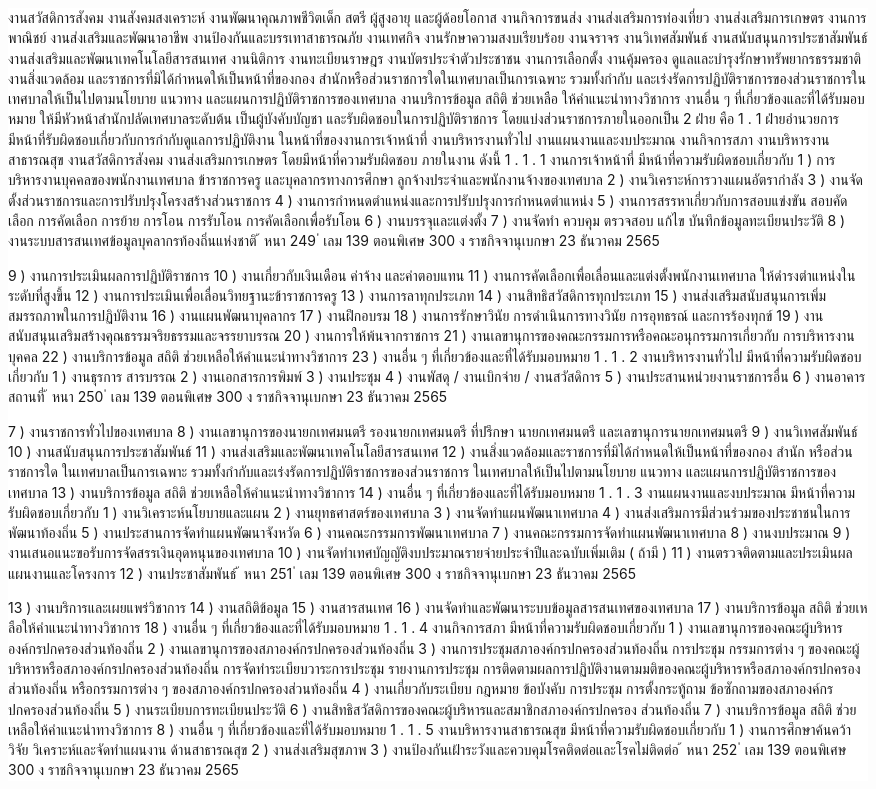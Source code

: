 งานสวัสดิการสังคม งานสังคมสงเคราะห์ งานพัฒนาคุณภาพชีวิตเด็ก สตรี ผู้สูงอายุ และผู้ด้อยโอกาส งานกิจการขนส่ง งานส่งเสริมการท่องเที่ยว งานส่งเสริมการเกษตร งานการพาณิชย์ งานส่งเสริมและพัฒนาอาชีพ งานป้องกันและบรรเทาสาธารณภัย งานเทศกิจ งานรักษาความสงบเรียบร้อย งานจราจร งานวิเทศสัมพันธ์ งานสนับสนุนการประชาสัมพันธ์ งานส่งเสริมและพัฒนาเทคโนโลยีสารสนเทศ งานนิติการ งานทะเบียนราษฎร งานบัตรประจําตัวประชาชน งานการเลือกตั้ง งานคุ้มครอง ดูแลและบํารุงรักษาทรัพยากรธรรมชาติ งานสิ่งแวดล้อม และราชการที่มิได้กําหนดให้เป็นหน้าที่ของกอง สํานักหรือส่วนราชการใดในเทศบาลเป็นการเฉพาะ รวมทั้งกํากับ และเร่งรัดการปฏิบัติราชการของส่วนราชการในเทศบาลให้เป็นไปตามนโยบาย แนวทาง และแผนการปฏิบัติราชการของเทศบาล งานบริการข้อมูล สถิติ ช่วยเหลือ ให้คําแนะนําทางวิชาการ งานอื่น ๆ ที่เกี่ยวข้องและที่ได้รับมอบหมาย ให้มีหัวหน้าสํานักปลัดเทศบาลระดับต้น เป็นผู้บังคับบัญชา และรับผิดชอบในการปฏิบัติราชการ โดยแบ่งส่วนราชการภายในออกเป็น 2 ฝ่าย คือ 1 . 1 ฝ่ายอํานวยการ มีหน้าที่รับผิดชอบเกี่ยวกับการกํากับดูแลการปฏิบัติงาน ในหน้าที่ของงานการเจ้าหน้าที่ งานบริหารงานทั่วไป งานแผนงานและงบประมาณ งานกิจการสภา งานบริหารงานสาธารณสุข งานสวัสดิการสังคม งานส่งเสริมการเกษตร โดยมีหน้าที่ความรับผิดชอบ ภายในงาน ดังนี้ 1 . 1 . 1 งานการเจ้าหน้าที่ มีหน้าที่ความรับผิดชอบเกี่ยวกับ 1 ) การบริหารงานบุคคลของพนักงานเทศบาล ข้าราชการครู และบุคลากรทางการศึกษา ลูกจ้างประจําและพนักงานจ้างของเทศบาล 2 ) งานวิเคราะห์การวางแผนอัตรากําลัง 3 ) งานจัดตั้งส่วนราชการและการปรับปรุงโครงสร้างส่วนราชการ 4 ) งานการกําหนดตําแหน่งและการปรับปรุงการกําหนดตําแหน่ง 5 ) งานการสรรหาเกี่ยวกับการสอบแข่งขัน สอบคัดเลือก การคัดเลือก การย้าย การโอน การรับโอน การคัดเลือกเพื่อรับโอน 6 ) งานบรรจุและแต่งตั้ง 7 ) งานจัดทํา ควบคุม ตรวจสอบ แก้ไข บันทึกข้อมูลทะเบียนประวัติ 8 ) งานระบบสารสนเทศข้อมูลบุคลากรท้องถิ่นแห่งชาติ ้ หนา 249 ่ เลม 139 ตอนพิเศษ 300 ง ราชกิจจานุเบกษา 23 ธันวาคม 2565

9 ) งานการประเมินผลการปฏิบัติราชการ 10 ) งานเกี่ยวกับเงินเดือน ค่าจ้าง และค่าตอบแทน 11 ) งานการคัดเลือกเพื่อเลื่อนและแต่งตั้งพนักงานเทศบาล ให้ดํารงตําแหน่งในระดับที่สูงขึ้น 12 ) งานการประเมินเพื่อเลื่อนวิทยฐานะข้าราชการครู 13 ) งานการลาทุกประเภท 14 ) งานสิทธิสวัสดิการทุกประเภท 15 ) งานส่งเสริมสนับสนุนการเพิ่มสมรรถภาพในการปฏิบัติงาน 16 ) งานแผนพัฒนาบุคลากร 17 ) งานฝึกอบรม 18 ) งานการรักษาวินัย การดําเนินการทางวินัย การอุทธรณ์ และการร้องทุกข์ 19 ) งานสนับสนุนเสริมสร้างคุณธรรมจริยธรรมและจรรยาบรรณ 20 ) งานการให้พ้นจากราชการ 21 ) งานเลขานุการของคณะกรรมการหรือคณะอนุกรรมการเกี่ยวกับ การบริหารงานบุคคล 22 ) งานบริการข้อมูล สถิติ ช่วยเหลือให้คําแนะนําทางวิชาการ 23 ) งานอื่น ๆ ที่เกี่ยวข้องและที่ได้รับมอบหมาย 1 . 1 . 2 งานบริหารงานทั่วไป มีหน้าที่ความรับผิดชอบเกี่ยวกับ 1 ) งานธุรการ สารบรรณ 2 ) งานเอกสารการพิมพ์ 3 ) งานประชุม 4 ) งานพัสดุ / งานเบิกจ่าย / งานสวัสดิการ 5 ) งานประสานหน่วยงานราชการอื่น 6 ) งานอาคาร สถานที่ ้ หนา 250 ่ เลม 139 ตอนพิเศษ 300 ง ราชกิจจานุเบกษา 23 ธันวาคม 2565

7 ) งานราชการทั่วไปของเทศบาล 8 ) งานเลขานุการของนายกเทศมนตรี รองนายกเทศมนตรี ที่ปรึกษา นายกเทศมนตรี และเลขานุการนายกเทศมนตรี 9 ) งานวิเทศสัมพันธ์ 10 ) งานสนับสนุนการประชาสัมพันธ์ 11 ) งานส่งเสริมและพัฒนาเทคโนโลยีสารสนเทศ 12 ) งานสิ่งแวดล้อมและราชการที่มิได้กําหนดให้เป็นหน้าที่ของกอง สํานัก หรือส่วนราชการใด ในเทศบาลเป็นการเฉพาะ รวมทั้งกํากับและเร่งรัดการปฏิบัติราชการของส่วนราชการ ในเทศบาลให้เป็นไปตามนโยบาย แนวทาง และแผนการปฏิบัติราชการของเทศบาล 13 ) งานบริการข้อมูล สถิติ ช่วยเหลือให้คําแนะนําทางวิชาการ 14 ) งานอื่น ๆ ที่เกี่ยวข้องและที่ได้รับมอบหมาย 1 . 1 . 3 งานแผนงานและงบประมาณ มีหน้าที่ความรับผิดชอบเกี่ยวกับ 1 ) งานวิเคราะห์นโยบายและแผน 2 ) งานยุทธศาสตร์ของเทศบาล 3 ) งานจัดทําแผนพัฒนาเทศบาล 4 ) งานส่งเสริมการมีส่วนร่วมของประชาชนในการพัฒนาท้องถิ่น 5 ) งานประสานการจัดทําแผนพัฒนาจังหวัด 6 ) งานคณะกรรมการพัฒนาเทศบาล 7 ) งานคณะกรรมการจัดทําแผนพัฒนาเทศบาล 8 ) งานงบประมาณ 9 ) งานเสนอแนะขอรับการจัดสรรเงินอุดหนุนของเทศบาล 10 ) งานจัดทําเทศบัญญัติงบประมาณรายจ่ายประจําปีและฉบับเพิ่มเติม ( ถ้ามี ) 11 ) งานตรวจติดตามและประเมินผลแผนงานและโครงการ 12 ) งานประชาสัมพันธ์ ้ หนา 251 ่ เลม 139 ตอนพิเศษ 300 ง ราชกิจจานุเบกษา 23 ธันวาคม 2565

13 ) งานบริการและเผยแพร่วิชาการ 14 ) งานสถิติข้อมูล 15 ) งานสารสนเทศ 16 ) งานจัดทําและพัฒนาระบบข้อมูลสารสนเทศของเทศบาล 17 ) งานบริการข้อมูล สถิติ ช่วยเหลือให้คําแนะนําทางวิชาการ 18 ) งานอื่น ๆ ที่เกี่ยวข้องและที่ได้รับมอบหมาย 1 . 1 . 4 งานกิจการสภา มีหน้าที่ความรับผิดชอบเกี่ยวกับ 1 ) งานเลขานุการของคณะผู้บริหารองค์กรปกครองส่วนท้องถิ่น 2 ) งานเลขานุการของสภาองค์กรปกครองส่วนท้องถิ่น 3 ) งานการประชุมสภาองค์กรปกครองส่วนท้องถิ่น การประชุม กรรมการต่าง ๆ ของคณะผู้บริหารหรือสภาองค์กรปกครองส่วนท้องถิ่น การจัดทําระเบียบวาระการประชุม รายงานการประชุม การติดตามผลการปฏิบัติงานตามมติของคณะผู้บริหารหรือสภาองค์กรปกครองส่วนท้องถิ่น หรือกรรมการต่าง ๆ ของสภาองค์กรปกครองส่วนท้องถิ่น 4 ) งานเกี่ยวกับระเบียบ กฎหมาย ข้อบังคับ การประชุม การตั้งกระทู้ถาม ข้อซักถามของสภาองค์กรปกครองส่วนท้องถิ่น 5 ) งานระเบียบการทะเบียนประวัติ 6 ) งานสิทธิสวัสดิการของคณะผู้บริหารและสมาชิกสภาองค์กรปกครอง ส่วนท้องถิ่น 7 ) งานบริการข้อมูล สถิติ ช่วยเหลือให้คําแนะนําทางวิชาการ 8 ) งานอื่น ๆ ที่เกี่ยวข้องและที่ได้รับมอบหมาย 1 . 1 . 5 งานบริหารงานสาธารณสุข มีหน้าที่ความรับผิดชอบเกี่ยวกับ 1 ) งานการศึกษาค้นคว้า วิจัย วิเคราะห์และจัดทําแผนงาน ด้านสาธารณสุข 2 ) งานส่งเสริมสุขภาพ 3 ) งานป้องกันเฝ้าระวังและควบคุมโรคติดต่อและโรคไม่ติดต่อ ้ หนา 252 ่ เลม 139 ตอนพิเศษ 300 ง ราชกิจจานุเบกษา 23 ธันวาคม 2565
